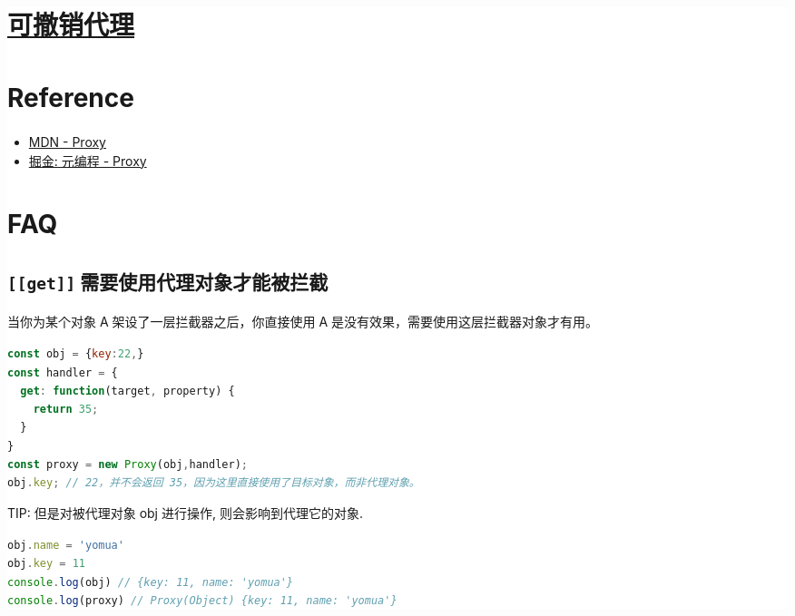 # [可撤销代理](https://developer.mozilla.org/zh-CN/docs/Web/JavaScript/Reference/Global_Objects/Proxy/revocable) 

# Reference

- [MDN - Proxy](https://developer.mozilla.org/zh-CN/docs/Web/JavaScript/Reference/Global_Objects/Proxy) 
- [掘金: 元编程 - Proxy](https://juejin.cn/post/6844903512157978631#heading-0) 

# FAQ

## `[[get]]` 需要使用代理对象才能被拦截

当你为某个对象 A 架设了一层拦截器之后，你直接使用 A 是没有效果，需要使用这层拦截器对象才有用。

```js
const obj = {key:22,}
const handler = {
  get: function(target, property) {
    return 35;
  }
}
const proxy = new Proxy(obj,handler);
obj.key; // 22，并不会返回 35，因为这里直接使用了目标对象，而非代理对象。
```
TIP: 但是对被代理对象 obj 进行操作, 则会影响到代理它的对象.

```js
obj.name = 'yomua'
obj.key = 11
console.log(obj) // {key: 11, name: 'yomua'}
console.log(proxy) // Proxy(Object) {key: 11, name: 'yomua'}
```

